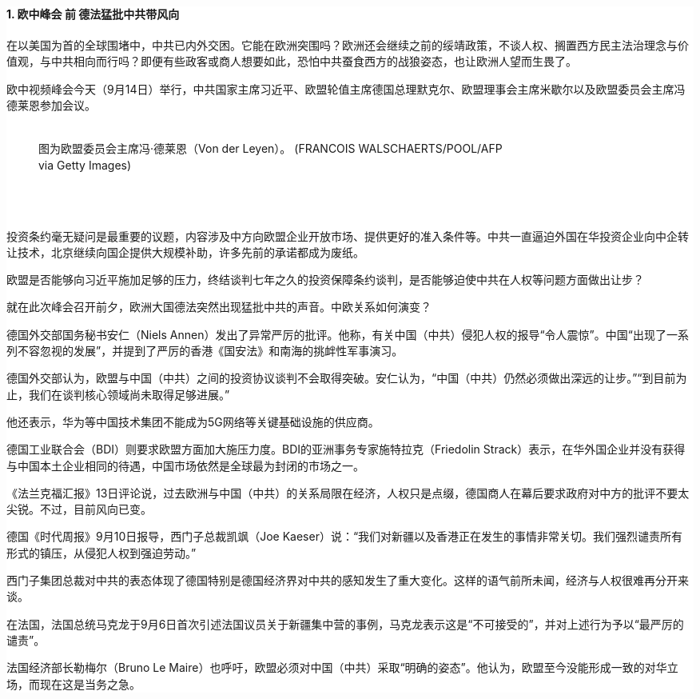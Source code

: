 <p>
 <center>
 </center>
</p>
<h4>
 1.
 <ok href="https://www.epochtimes.com/gb/tag/%E6%AC%A7%E4%B8%AD%E5%B3%B0%E4%BC%9A.html">
  欧中峰会
 </ok>
 前 德法猛批中共带风向
</h4>
<p>
 在以美国为首的全球围堵中，中共已内外交困。它能在欧洲突围吗？欧洲还会继续之前的绥靖政策，不谈人权、搁置西方民主法治理念与价值观，与中共相向而行吗？即便有些政客或商人想要如此，恐怕中共蚕食西方的战狼姿态，也让欧洲人望而生畏了。
</p>
<p>
 欧中视频峰会今天（9月14日）举行，中共国家主席习近平、欧盟轮值主席德国总理默克尔、欧盟理事会主席米歇尔以及欧盟委员会主席冯德莱恩参加会议。
</p>
<figure class="wp-caption aligncenter" id="attachment_12397204" style="width: 600px">
 <ok href="https://i.epochtimes.com/assets/uploads/2020/09/GettyImages-1228221961.jpg">
  <img alt="" class="size-large wp-image-12397204" src="https://i.epochtimes.com/assets/uploads/2020/09/GettyImages-1228221961-600x418.jpg"/>
 </ok>
 <br/><figcaption class="wp-caption-text">
  图为欧盟委员会主席冯·德莱恩（Von der Leyen）。 (FRANCOIS WALSCHAERTS/POOL/AFP via Getty Images)
 </figcaption><br/>
</figure><br/>
<p>
 投资条约毫无疑问是最重要的议题，内容涉及中方向欧盟企业开放市场、提供更好的准入条件等。中共一直逼迫外国在华投资企业向中企转让技术，北京继续向国企提供大规模补助，许多先前的承诺都成为废纸。
</p>
<p>
 欧盟是否能够向习近平施加足够的压力，终结谈判七年之久的投资保障条约谈判，是否能够迫使中共在人权等问题方面做出让步？
</p>
<p>
 就在此次峰会召开前夕，欧洲大国德法突然出现猛批中共的声音。中欧关系如何演变？
</p>
<p>
 德国外交部国务秘书安仁（Niels Annen）发出了异常严厉的批评。他称，有关中国（中共）侵犯人权的报导“令人震惊”。中国“出现了一系列不容忽视的发展”，并提到了严厉的香港《国安法》和南海的挑衅性军事演习。
</p>
<p>
 德国外交部认为，欧盟与中国（中共）之间的投资协议谈判不会取得突破。安仁认为，“中国（中共）仍然必须做出深远的让步。”“到目前为止，我们在谈判核心领域尚未取得足够进展。”
</p>
<p>
 他还表示，华为等中国技术集团不能成为5G网络等关键基础设施的供应商。
</p>
<p>
 德国工业联合会（BDI）则要求欧盟方面加大施压力度。BDI的亚洲事务专家施特拉克（Friedolin Strack）表示，在华外国企业并没有获得与中国本土企业相同的待遇，中国市场依然是全球最为封闭的市场之一。
</p>
<p>
 《法兰克福汇报》13日评论说，过去欧洲与中国（中共）的关系局限在经济，人权只是点缀，德国商人在幕后要求政府对中方的批评不要太尖锐。不过，目前风向已变。
</p>
<p>
 德国《时代周报》9月10日报导，西门子总裁凯飒（Joe Kaeser）说：“我们对新疆以及香港正在发生的事情非常关切。我们强烈谴责所有形式的镇压，从侵犯人权到强迫劳动。”
</p>
<p>
 西门子集团总裁对中共的表态体现了德国特别是德国经济界对中共的感知发生了重大变化。这样的语气前所未闻，经济与人权很难再分开来谈。
</p>
<p>
 在法国，法国总统马克龙于9月6日首次引述法国议员关于新疆集中营的事例，马克龙表示这是“不可接受的”，并对上述行为予以“最严厉的谴责”。
</p>
<p>
 法国经济部长勒梅尔（Bruno Le Maire）也呼吁，欧盟必须对中国（中共）采取“明确的姿态”。他认为，欧盟至今没能形成一致的对华立场，而现在这是当务之急。